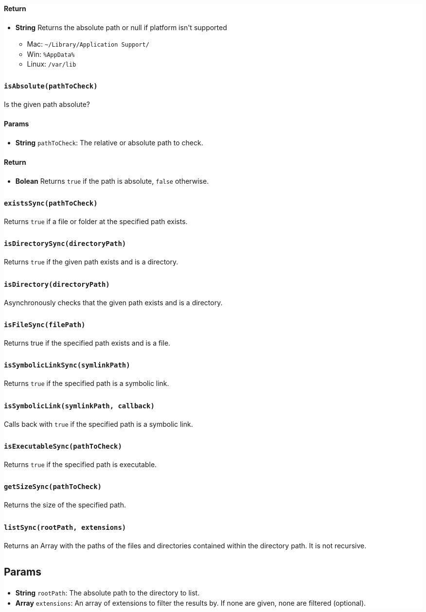 #### Return
 - **String** Returns the absolute path or null if platform isn't supported

    - Mac: `~/Library/Application Support/`
    - Win: `%AppData%`
    - Linux: `/var/lib`

### `isAbsolute(pathToCheck)`
Is the given path absolute?

#### Params
 - **String** `pathToCheck`: The relative or absolute path to check.

#### Return
 - **Bolean** Returns `true` if the path is absolute, `false` otherwise.

### `existsSync(pathToCheck)`
Returns `true` if a file or folder at the specified path exists.

### `isDirectorySync(directoryPath)`
Returns `true` if the given path exists and is a directory.

### `isDirectory(directoryPath)`
Asynchronously checks that the given path exists and is a directory.

### `isFileSync(filePath)`
Returns true if the specified path exists and is a file.

### `isSymbolicLinkSync(symlinkPath)`
Returns `true` if the specified path is a symbolic link.

### `isSymbolicLink(symlinkPath, callback)`
Calls back with `true` if the specified path is a symbolic link.

### `isExecutableSync(pathToCheck)`
Returns `true` if the specified path is executable.

### `getSizeSync(pathToCheck)`
Returns the size of the specified path.

### `listSync(rootPath, extensions)`
Returns an Array with the paths of the files and directories
contained within the directory path. It is not recursive.

## Params
 - **String** `rootPath`: The absolute path to the directory to list.
 - **Array** `extensions`: An array of extensions to filter the results by. If none are
   given, none are filtered (optional).
